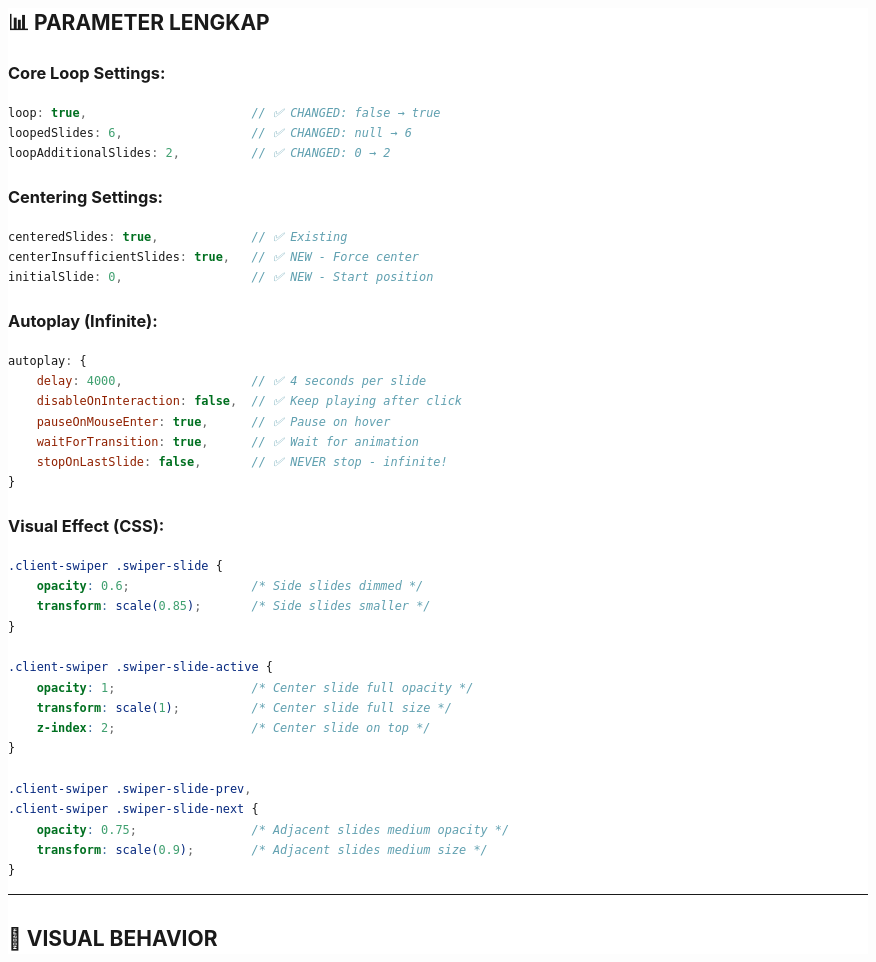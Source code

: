 
## 📊 PARAMETER LENGKAP

### **Core Loop Settings:**
```javascript
loop: true,                       // ✅ CHANGED: false → true
loopedSlides: 6,                  // ✅ CHANGED: null → 6
loopAdditionalSlides: 2,          // ✅ CHANGED: 0 → 2
```

### **Centering Settings:**
```javascript
centeredSlides: true,             // ✅ Existing
centerInsufficientSlides: true,   // ✅ NEW - Force center
initialSlide: 0,                  // ✅ NEW - Start position
```

### **Autoplay (Infinite):**
```javascript
autoplay: {
    delay: 4000,                  // ✅ 4 seconds per slide
    disableOnInteraction: false,  // ✅ Keep playing after click
    pauseOnMouseEnter: true,      // ✅ Pause on hover
    waitForTransition: true,      // ✅ Wait for animation
    stopOnLastSlide: false,       // ✅ NEVER stop - infinite!
}
```

### **Visual Effect (CSS):**
```css
.client-swiper .swiper-slide {
    opacity: 0.6;                 /* Side slides dimmed */
    transform: scale(0.85);       /* Side slides smaller */
}

.client-swiper .swiper-slide-active {
    opacity: 1;                   /* Center slide full opacity */
    transform: scale(1);          /* Center slide full size */
    z-index: 2;                   /* Center slide on top */
}

.client-swiper .swiper-slide-prev,
.client-swiper .swiper-slide-next {
    opacity: 0.75;                /* Adjacent slides medium opacity */
    transform: scale(0.9);        /* Adjacent slides medium size */
}
```

---

## 🎨 VISUAL BEHAVIOR
